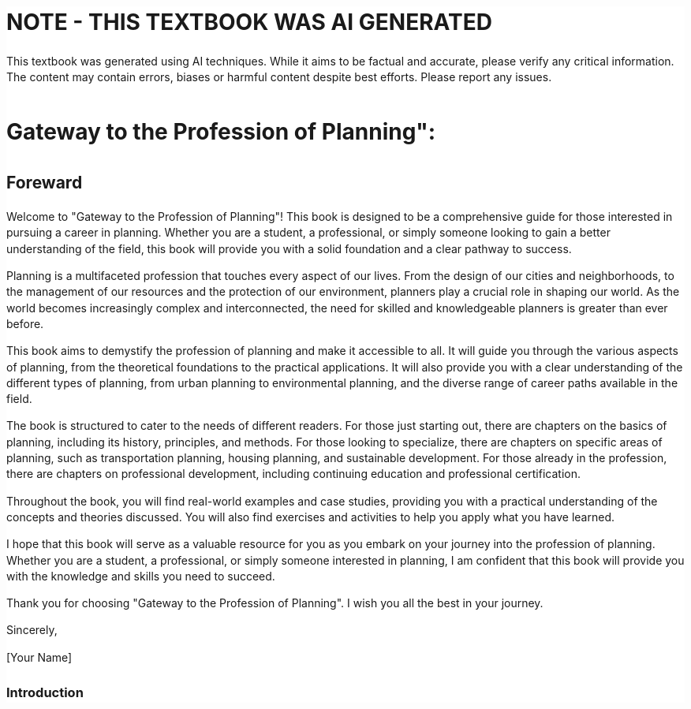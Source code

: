 # NOTE - THIS TEXTBOOK WAS AI GENERATED

This textbook was generated using AI techniques. While it aims to be factual and accurate, please verify any critical information. The content may contain errors, biases or harmful content despite best efforts. Please report any issues.

# Gateway to the Profession of Planning":


## Foreward

Welcome to "Gateway to the Profession of Planning"! This book is designed to be a comprehensive guide for those interested in pursuing a career in planning. Whether you are a student, a professional, or simply someone looking to gain a better understanding of the field, this book will provide you with a solid foundation and a clear pathway to success.

Planning is a multifaceted profession that touches every aspect of our lives. From the design of our cities and neighborhoods, to the management of our resources and the protection of our environment, planners play a crucial role in shaping our world. As the world becomes increasingly complex and interconnected, the need for skilled and knowledgeable planners is greater than ever before.

This book aims to demystify the profession of planning and make it accessible to all. It will guide you through the various aspects of planning, from the theoretical foundations to the practical applications. It will also provide you with a clear understanding of the different types of planning, from urban planning to environmental planning, and the diverse range of career paths available in the field.

The book is structured to cater to the needs of different readers. For those just starting out, there are chapters on the basics of planning, including its history, principles, and methods. For those looking to specialize, there are chapters on specific areas of planning, such as transportation planning, housing planning, and sustainable development. For those already in the profession, there are chapters on professional development, including continuing education and professional certification.

Throughout the book, you will find real-world examples and case studies, providing you with a practical understanding of the concepts and theories discussed. You will also find exercises and activities to help you apply what you have learned.

I hope that this book will serve as a valuable resource for you as you embark on your journey into the profession of planning. Whether you are a student, a professional, or simply someone interested in planning, I am confident that this book will provide you with the knowledge and skills you need to succeed.

Thank you for choosing "Gateway to the Profession of Planning". I wish you all the best in your journey.

Sincerely,

[Your Name]





### Introduction
